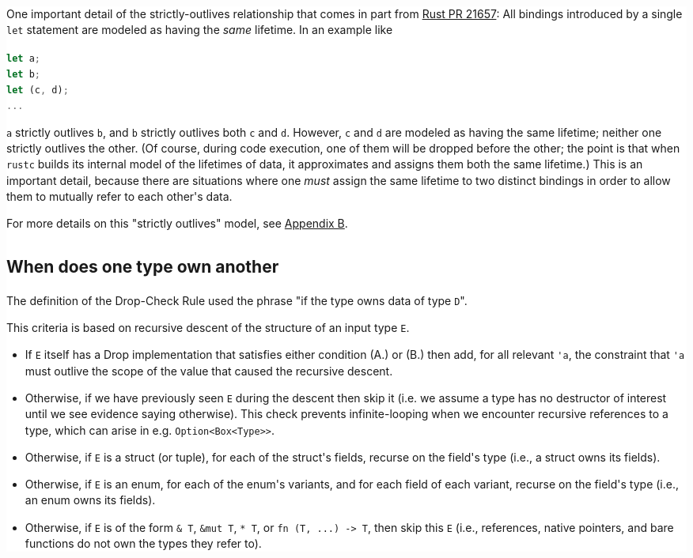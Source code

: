 One important detail of the strictly-outlives relationship
that comes in part from [Rust PR 21657]:
All bindings introduced by a single `let` statement
are modeled as having the *same* lifetime.
In an example like
```rust
let a;
let b;
let (c, d);
...
```
`a` strictly outlives `b`, and `b` strictly outlives both `c` and `d`.
However, `c` and `d` are modeled as having the same lifetime; neither
one strictly outlives the other.
(Of course, during code execution, one of them will be dropped before
the other; the point is that when `rustc` builds its internal
model of the lifetimes of data, it approximates and assigns them
both the same lifetime.) This is an important detail,
because there are situations where one *must* assign the same
lifetime to two distinct bindings in order to allow them to
mutually refer to each other's data.

For more details on this "strictly outlives" model, see [Appendix B].

## When does one type own another
[type-ownership]: #when-does-one-type-own-another

The definition of the Drop-Check Rule used the phrase
"if the type owns data of type `D`".

This criteria is based on recursive descent of the
structure of an input type `E`.

 * If `E` itself has a Drop implementation that satisfies either
   condition (A.) or (B.) then add, for all relevant `'a`,
   the constraint that `'a` must outlive the scope of
   the value that caused the recursive descent.

 * Otherwise, if we have previously seen `E` during the descent
   then skip it (i.e. we assume a type has no destructor of interest
   until we see evidence saying otherwise).
   This check prevents infinite-looping when we
   encounter recursive references to a type, which can arise
   in e.g. `Option<Box<Type>>`.

 * Otherwise, if `E` is a struct (or tuple), for each of the struct's
   fields, recurse on the field's type (i.e., a struct owns its
   fields).

 * Otherwise, if `E` is an enum, for each of the enum's variants,
   and for each field of each variant, recurse on the field's type
   (i.e., an enum owns its fields).

 * Otherwise, if `E` is of the form `& T`, `&mut T`, `* T`, or `fn (T, ...) -> T`,
   then skip this `E`
   (i.e., references, native pointers, and bare functions do not own
   the types they refer to).


[RFC 1238]: https://github.com/rust-lang/rfcs/blob/master/text/1238-nonparametric-dropck.md
[Issue #8861]: https://github.com/rust-lang/rust/issues/8861
[prototype implementation]: https://github.com/pnkfelix/rust/tree/77afdb70a1d4d5a20069f12412bfeda3ccd145bf
[The Sneetch example]: #lifetime-parameterization-the-sneetch-example
[The Zook example]: #type-parameterization-the-problem-of-trait-bounds
[The Drop-Check Rule]: #the-drop-check-rule
[strictly-outlives]: #strictly-outlives
[Rust PR 21657]: https://github.com/rust-lang/rust/pull/21657
[RFC 738]: https://github.com/rust-lang/rfcs/pull/738
[Cyclic structure still allowed]: #some-cyclic-structure-is-still-allowed
[Unsound APIs]: #unsound-apis-that-need-to-be-revised-or-removed-entirely
[Rust Issue 21198]: https://github.com/rust-lang/rust/issues/21198
[Appendix A]: #appendix-a-why-and-when-would-drop-read-from-borrowed-data
[Appendix B]: #appendix-b-strictly-outlives-details